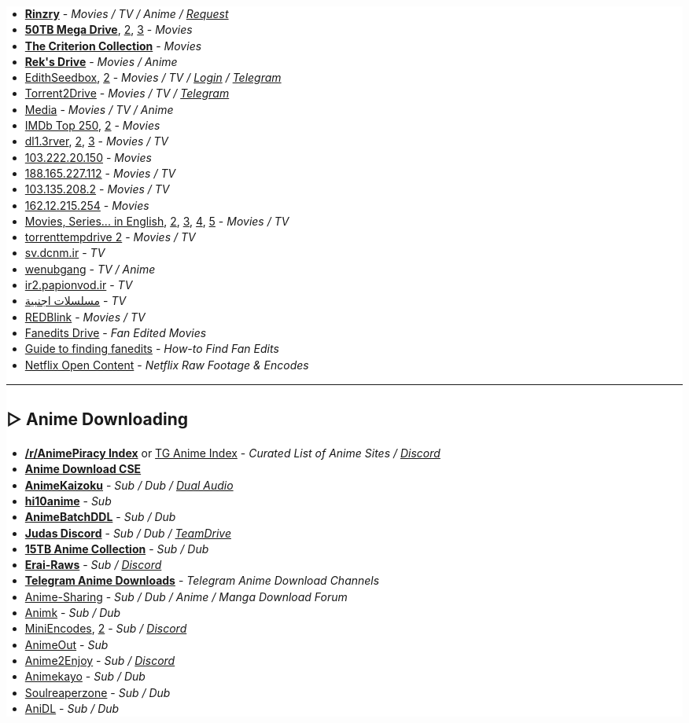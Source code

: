 * **[Rinzry](https://rinzry.stream/)** - *Movies / TV / Anime / [Request](https://discord.gg/h3uM4zQ9QR)*
* **[50TB Mega Drive](https://mega.nz/folder/jotyXZgJ#u1bncm3OWEk2wc9gXxhTbQ)**, [2](https://mega.nz/folder/01F2XbgA#u2Si5JL2Vd0hAd7sYU59ig), [3](https://mega.nz/folder/3vB2CTRI#9o_gBVPoFzi4iKtNIQ7rBQ/folder/rqJEDbZJ) - *Movies* 
* **[The Criterion Collection](https://mega.nz/folder/Jk8RjIBA#_dTNthUX3LL7OwSaauqIpw)** - *Movies*
* **[Rek's Drive](https://mega.nz/folder/iYQ3SYbA#_o9eO4o1eiCd8QsCTU7iUw)** - *Movies / Anime*
* [EdithSeedbox](https://index.edithseedbox.com/:0), [2](https://index.edithseedbox.com/8:/) - *Movies / TV / [Login](https://pastebin.com/bQkQpee4) / [Telegram](https://t.me/EdithSeedBox)*
* [Torrent2Drive](https://torrent2drive.video/0:/) - *Movies / TV / [Telegram](https://t.me/torrent_2_drive)*
* [Media](https://drive.google.com/drive/folders/1FEXQWN5szPBTau3EPFaC8PkOgp3v4cve) - *Movies / TV / Anime* 
* [IMDb Top 250](https://drive.google.com/folderview?id=1RU63d0rIZHZb0BIrXY3dg_JifIzBsVZo), [2](https://drive.google.com/drive/mobile/folders/11kWYR4I18e5bfj-3CvoD-9jztq4zH3ut/1RU63d0rIZHZb0BIrXY3dg_JifIzBsVZo) - *Movies*
* [dl1.3rver](http://dl1.3rver.org/), [2](http://dl2.3rver.org/), [3](http://dl3.3rver.org/) - *Movies / TV*
* [103.222.20.150](http://103.222.20.150/ftpdata/) - *Movies* 
* [188.165.227.112](http://188.165.227.112/portail/) - *Movies / TV* 
* [103.135.208.2](http://103.135.208.2/Data/movies/) - *Movies / TV*
* [162.12.215.254](http://162.12.215.254/Data/Movies/) - *Movies*
* [Movies, Series... in English](https://redd.it/ns1ejo), [2](https://redd.it/ns1kdi), [3](https://redd.it/nsb38a), [4](https://redd.it/ns2avz), [5](https://redd.it/ns2wcv) - *Movies / TV*
* [torrenttempdrive 2](https://torrenttempdrive.hashhackers.com/2:/) - *Movies / TV*
* [sv.dcnm.ir](https://sv.dcnm.ir/Serial/Foreign/) - *TV* 
* [wenubgang](https://groups.google.com/g/wenubgang) - *TV / Anime*
* [ir2.papionvod.ir](https://ir2.papionvod.ir/Media/) - *TV*
* [مسلسلات اجنبية‬‎](https://drive.google.com/drive/folders/0B19OoIC31UN0eUE4OERjSXYxcUE) - *TV*
* [REDBlink](https://rdx98.blinkdrive.workers.dev/) - *Movies / TV*
* [Fanedits Drive](https://mega.nz/folder/MIkljKjL#sUy2vBbv3ou1BlVSo1oneg) - *Fan Edited Movies*
* [Guide to finding fanedits](https://redd.it/nd8z20) - *How-to Find Fan Edits*
* [Netflix Open Content](http://download.opencontent.netflix.com/) - *Netflix Raw Footage & Encodes*

***

## ▷ Anime Downloading

* **[/r/AnimePiracy Index](https://piracy.moe/)** or [TG Anime Index](https://telegra.ph/Websites-To-Watch-And-Download-Anime-09-10) - *Curated List of Anime Sites / [Discord](https://discord.gg/piracy)*
* **[Anime Download CSE](https://cse.google.com/cse?cx=006516753008110874046:osnah6w0yw8)**
* **[AnimeKaizoku](https://animekaizoku.com/)** - *Sub / Dub / [Dual Audio](https://github.com/AnimeKaizoku/KaizokuPatcher)*
* **[hi10anime](https://hi10anime.com/)** - *Sub*
* **[AnimeBatchDDL](https://animebatchddl.wordpress.com/)** - *Sub / Dub*
* **[Judas Discord](https://discord.gg/vbJ7RTn)** - *Sub / Dub / [TeamDrive](https://groups.google.com/d/forum/judasddl)* 
* **[15TB Anime Collection](https://drive.google.com/drive/folders/1vSdJo_OrJNgVIRYsvTwR-PeLyM8L-V0M)** - *Sub / Dub*
* **[Erai-Raws](https://www.erai-raws.info/)** - *Sub / [Discord](https://discord.gg/2PfWaar)*
* **[Telegram Anime Downloads](https://www.reddit.com/r/FREEMEDIAHECKYEAH/wiki/storage#wiki_telegram_anime_downloads)** - *Telegram Anime Download Channels* 
* [Anime-Sharing](http://www.anime-sharing.com/forum/) - *Sub / Dub / Anime / Manga Download Forum*
* [Animk](https://animk.info/) - *Sub / Dub*
* [MiniEncodes](https://miniencodes.org/), [2](https://miniencodes.netlify.app/) - *Sub / [Discord](https://discordapp.com/invite/yuD8X9p)*
* [AnimeOut](https://www.animeout.xyz/) - *Sub*
* [Anime2Enjoy](https://www.anime2enjoy.com/) - *Sub / [Discord](https://discord.gg/PxSmumS)* 
* [Animekayo](https://animekayo.com/) - *Sub / Dub*
* [Soulreaperzone](https://www.soulreaperzone.com/) - *Sub / Dub*
* [AniDL](https://anidl.org/) - *Sub / Dub*